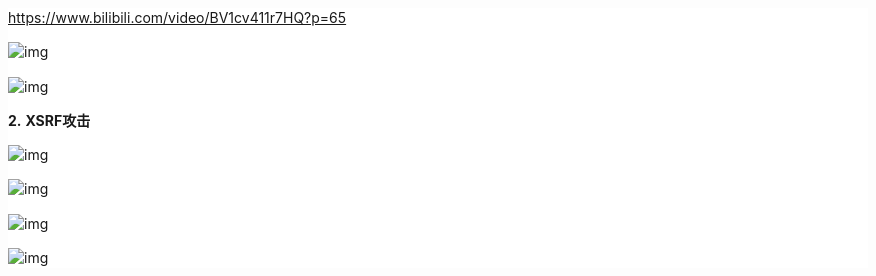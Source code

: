 https://www.bilibili.com/video/BV1cv411r7HQ?p=65

![img](../../../../../../课程相关/自学/前端/笔记/image/wps74.jpg) 

![img](../../../../../../课程相关/自学/前端/笔记/image/wps75.jpg) 

 

**2.** **XSRF攻击**

 ![img](../../../../../../课程相关/自学/前端/笔记/image/wps76.jpg)

![img](../../../../../../课程相关/自学/前端/笔记/image/wps77.jpg) 

 

![img](../../../../../../课程相关/自学/前端/笔记/image/wps78.jpg) 

![img](../../../../../../课程相关/自学/前端/笔记/image/wps79.jpg) 